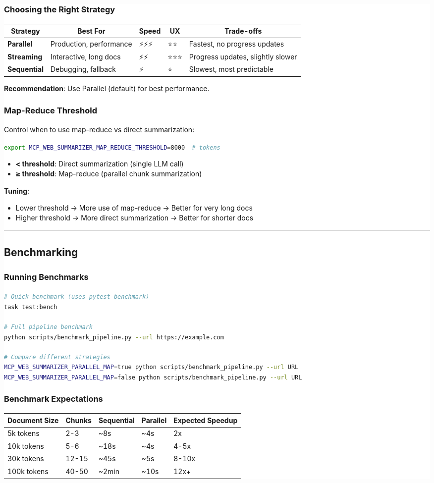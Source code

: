### Choosing the Right Strategy

| Strategy | Best For | Speed | UX | Trade-offs |
|----------|----------|-------|-----|------------|
| **Parallel** | Production, performance | ⚡⚡⚡ | ⭐⭐ | Fastest, no progress updates |
| **Streaming** | Interactive, long docs | ⚡⚡ | ⭐⭐⭐ | Progress updates, slightly slower |
| **Sequential** | Debugging, fallback | ⚡ | ⭐ | Slowest, most predictable |

**Recommendation**: Use Parallel (default) for best performance.

### Map-Reduce Threshold

Control when to use map-reduce vs direct summarization:

```bash
export MCP_WEB_SUMMARIZER_MAP_REDUCE_THRESHOLD=8000  # tokens
```

- **< threshold**: Direct summarization (single LLM call)
- **≥ threshold**: Map-reduce (parallel chunk summarization)

**Tuning**:

- Lower threshold → More use of map-reduce → Better for very long docs
- Higher threshold → More direct summarization → Better for shorter docs

---

## Benchmarking

### Running Benchmarks

```bash
# Quick benchmark (uses pytest-benchmark)
task test:bench

# Full pipeline benchmark
python scripts/benchmark_pipeline.py --url https://example.com

# Compare different strategies
MCP_WEB_SUMMARIZER_PARALLEL_MAP=true python scripts/benchmark_pipeline.py --url URL
MCP_WEB_SUMMARIZER_PARALLEL_MAP=false python scripts/benchmark_pipeline.py --url URL
```

### Benchmark Expectations

| Document Size | Chunks | Sequential | Parallel | Expected Speedup |
|---------------|--------|------------|----------|------------------|
| 5k tokens     | 2-3    | ~8s        | ~4s      | 2x               |
| 10k tokens    | 5-6    | ~18s       | ~4s      | 4-5x             |
| 30k tokens    | 12-15  | ~45s       | ~5s      | 8-10x            |
| 100k tokens   | 40-50  | ~2min      | ~10s     | 12x+             |
